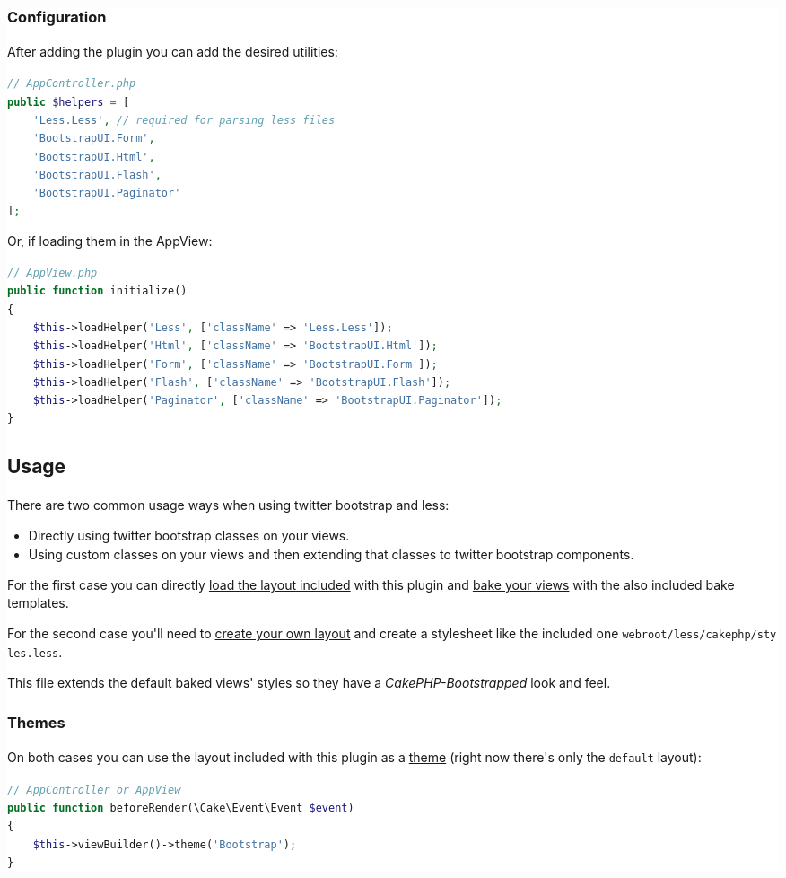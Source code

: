 ### Configuration

After adding the plugin you can add the desired utilities:

```php
// AppController.php
public $helpers = [
    'Less.Less', // required for parsing less files
    'BootstrapUI.Form',
    'BootstrapUI.Html',
    'BootstrapUI.Flash',
    'BootstrapUI.Paginator'
];
```

Or, if loading them in the AppView:

```php
// AppView.php
public function initialize()
{
    $this->loadHelper('Less', ['className' => 'Less.Less']);
    $this->loadHelper('Html', ['className' => 'BootstrapUI.Html']);
    $this->loadHelper('Form', ['className' => 'BootstrapUI.Form']);
    $this->loadHelper('Flash', ['className' => 'BootstrapUI.Flash']);
    $this->loadHelper('Paginator', ['className' => 'BootstrapUI.Paginator']);
}
```

Usage
-----

There are two common usage ways when using twitter bootstrap and less:

- Directly using twitter bootstrap classes on your views.
- Using custom classes on your views and then extending that classes to twitter
  bootstrap components.

For the first case you can directly [load the layout included](#themes) with
this plugin and [bake your views](#baking-views) with the also included bake
templates.

For the second case you'll need to
[create your own layout](#creating-your-own-layout) and create a stylesheet like
the included one
`webroot/less/cakephp/styles.less`.

This file extends the default baked views'
styles so they have a *CakePHP-Bootstrapped* look and feel.

### Themes

On both cases you can use the layout included with this plugin as a [theme][themes]
(right now there's only the `default` layout):

~~~php
// AppController or AppView
public function beforeRender(\Cake\Event\Event $event)
{
    $this->viewBuilder()->theme('Bootstrap');
}
~~~


[badge license]: https://img.shields.io/packagist/l/elboletaire/twbs-cake-plugin.svg?style=flat-square
[badge version]: https://img.shields.io/packagist/v/elboletaire/twbs-cake-plugin.svg?style=flat-square
[badge downloads]: https://img.shields.io/packagist/dt/elboletaire/twbs-cake-plugin.svg?style=flat-square
[license]: https://github.com/elboletaire/twbs-cake-plugin/blob/master/LICENSE
[releases]: https://github.com/elboletaire/twbs-cake-plugin/releases
[downloads]: https://packagist.org/packages/elboletaire/twbs-cake-plugin/stats
[packagist]: https://packagist.org/packages/elboletaire/twbs-cake-plugin
[less.js]: http://lesscss.org/#client-side-usage-browser-options
[less.php]: https://github.com/oyejorge/less.php#lessphp
[bootstrap-ui]: https://github.com/FriendsOfCake/bootstrap-ui
[bootstrap-ui layouts]: https://github.com/FriendsOfCake/bootstrap-ui/tree/master/src/Template/Layout
[themes]: http://book.cakephp.org/3.0/en/views/themes.html
[views]: http://book.cakephp.org/3.0/en/views.html
[bake templates]: https://github.com/FriendsOfCake/bootstrap-ui/tree/master/src/Template/Bake
[less]: https://github.com/elboletaire/less-cake-plugin
[less helper]: https://github.com/elboletaire/less-cake-plugin#usage
[form helper]: https://github.com/FriendsOfCake/bootstrap-ui#basic-form
[html helper]: https://github.com/FriendsOfCake/bootstrap-ui/blob/master/src/View/Helper/HtmlHelper.php
[flash helper]: https://github.com/FriendsOfCake/bootstrap-ui/blob/master/src/View/Helper/FlashHelper.php
[paginator helper]: https://github.com/FriendsOfCake/bootstrap-ui/blob/master/src/View/Helper/PaginatorHelper.php
[bootstrap]: https://github.com/twbs/bootstrap
[bootstrap version]: https://github.com/twbs/bootstrap/tree/94b4076